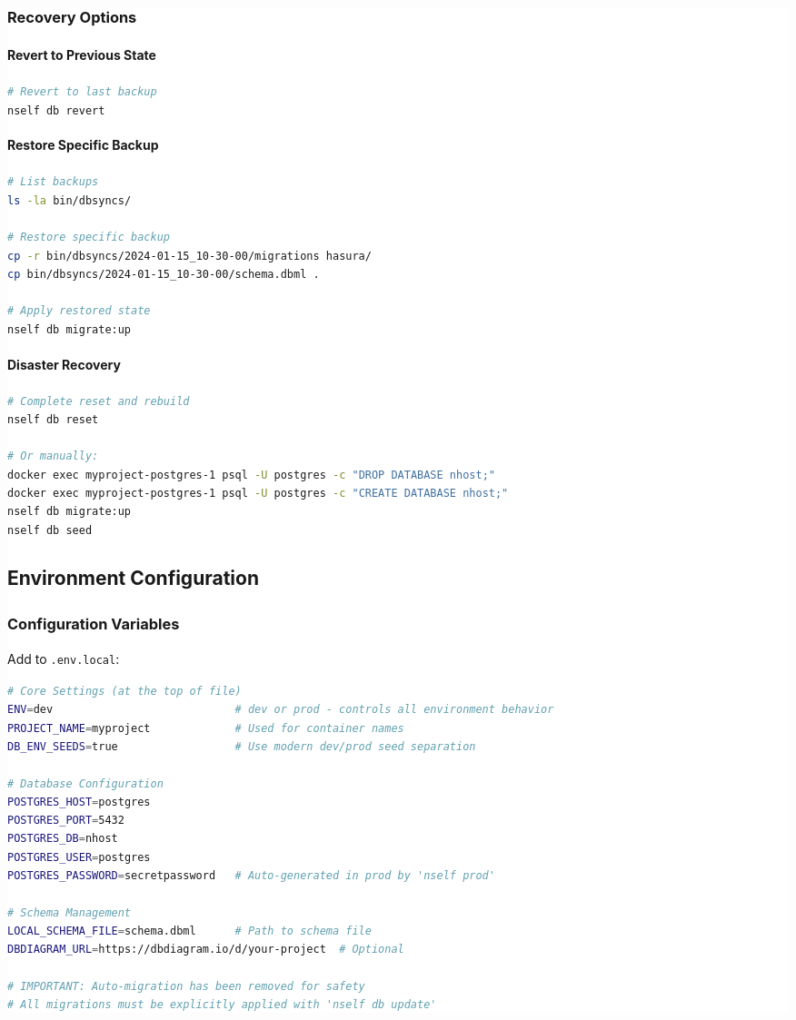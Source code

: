 ### Recovery Options

#### Revert to Previous State

```bash
# Revert to last backup
nself db revert
```

#### Restore Specific Backup

```bash
# List backups
ls -la bin/dbsyncs/

# Restore specific backup
cp -r bin/dbsyncs/2024-01-15_10-30-00/migrations hasura/
cp bin/dbsyncs/2024-01-15_10-30-00/schema.dbml .

# Apply restored state
nself db migrate:up
```

#### Disaster Recovery

```bash
# Complete reset and rebuild
nself db reset

# Or manually:
docker exec myproject-postgres-1 psql -U postgres -c "DROP DATABASE nhost;"
docker exec myproject-postgres-1 psql -U postgres -c "CREATE DATABASE nhost;"
nself db migrate:up
nself db seed
```

## Environment Configuration

### Configuration Variables

Add to `.env.local`:

```bash
# Core Settings (at the top of file)
ENV=dev                            # dev or prod - controls all environment behavior
PROJECT_NAME=myproject             # Used for container names
DB_ENV_SEEDS=true                  # Use modern dev/prod seed separation

# Database Configuration
POSTGRES_HOST=postgres
POSTGRES_PORT=5432
POSTGRES_DB=nhost
POSTGRES_USER=postgres
POSTGRES_PASSWORD=secretpassword   # Auto-generated in prod by 'nself prod'

# Schema Management
LOCAL_SCHEMA_FILE=schema.dbml      # Path to schema file
DBDIAGRAM_URL=https://dbdiagram.io/d/your-project  # Optional

# IMPORTANT: Auto-migration has been removed for safety
# All migrations must be explicitly applied with 'nself db update'
```
